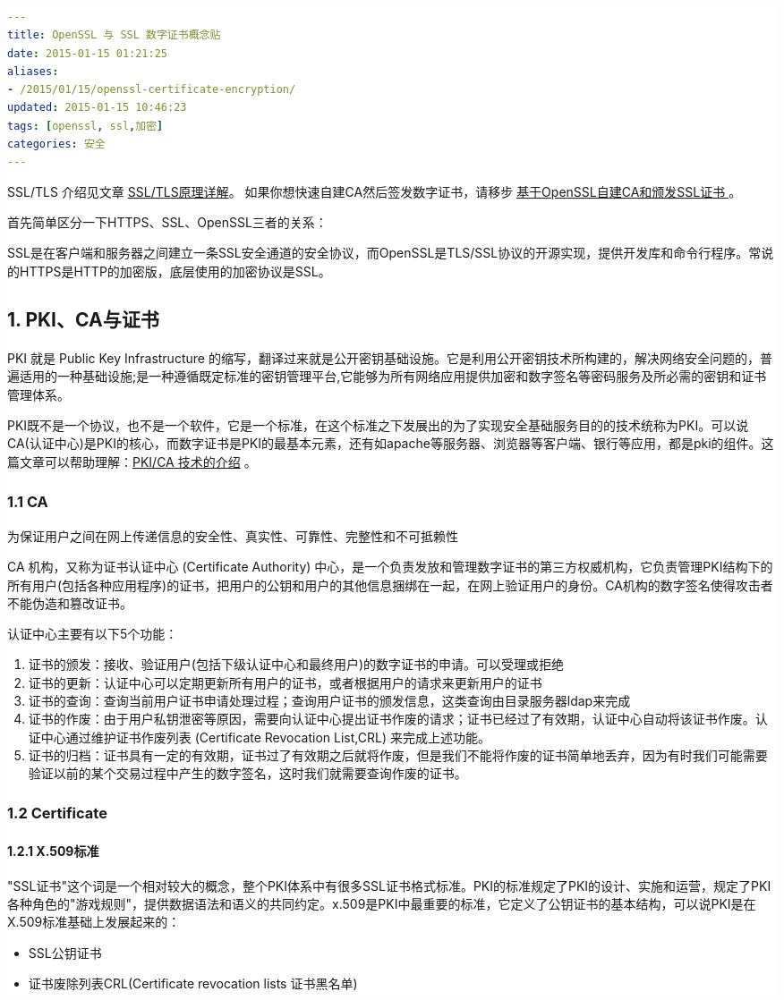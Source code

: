 ```yaml
---
title: OpenSSL 与 SSL 数字证书概念贴
date: 2015-01-15 01:21:25
aliases:
- /2015/01/15/openssl-certificate-encryption/
updated: 2015-01-15 10:46:23
tags: [openssl, ssl,加密]
categories: 安全
---
```



SSL/TLS 介绍见文章 [SSL/TLS原理详解](http://xgknight.com/2015/01/07/tls-ssl)。
如果你想快速自建CA然后签发数字证书，请移步 [基于OpenSSL自建CA和颁发SSL证书 ](http://xgknight.com/2015/01/18/openssl-self-sign-ca) 。

首先简单区分一下HTTPS、SSL、OpenSSL三者的关系：

SSL是在客户端和服务器之间建立一条SSL安全通道的安全协议，而OpenSSL是TLS/SSL协议的开源实现，提供开发库和命令行程序。常说的HTTPS是HTTP的加密版，底层使用的加密协议是SSL。

## 1. PKI、CA与证书 ##
PKI 就是 Public Key Infrastructure 的缩写，翻译过来就是公开密钥基础设施。它是利用公开密钥技术所构建的，解决网络安全问题的，普遍适用的一种基础设施;是一种遵循既定标准的密钥管理平台,它能够为所有网络应用提供加密和数字签名等密码服务及所必需的密钥和证书管理体系。

PKI既不是一个协议，也不是一个软件，它是一个标准，在这个标准之下发展出的为了实现安全基础服务目的的技术统称为PKI。可以说CA(认证中心)是PKI的核心，而数字证书是PKI的最基本元素，还有如apache等服务器、浏览器等客户端、银行等应用，都是pki的组件。这篇文章可以帮助理解：[PKI/CA 技术的介绍](http://netsecurity.51cto.com/art/200602/21066.htm) 。

### 1.1 CA ###

为保证用户之间在网上传递信息的安全性、真实性、可靠性、完整性和不可抵赖性

CA 机构，又称为证书认证中心 (Certificate Authority) 中心，是一个负责发放和管理数字证书的第三方权威机构，它负责管理PKI结构下的所有用户(包括各种应用程序)的证书，把用户的公钥和用户的其他信息捆绑在一起，在网上验证用户的身份。CA机构的数字签名使得攻击者不能伪造和篡改证书。

认证中心主要有以下5个功能：

1. 证书的颁发：接收、验证用户(包括下级认证中心和最终用户)的数字证书的申请。可以受理或拒绝
2. 证书的更新：认证中心可以定期更新所有用户的证书，或者根据用户的请求来更新用户的证书
3. 证书的查询：查询当前用户证书申请处理过程；查询用户证书的颁发信息，这类查询由目录服务器ldap来完成
4. 证书的作废：由于用户私钥泄密等原因，需要向认证中心提出证书作废的请求；证书已经过了有效期，认证中心自动将该证书作废。认证中心通过维护证书作废列表 (Certificate Revocation List,CRL) 来完成上述功能。 
5. 证书的归档：证书具有一定的有效期，证书过了有效期之后就将作废，但是我们不能将作废的证书简单地丢弃，因为有时我们可能需要验证以前的某个交易过程中产生的数字签名，这时我们就需要查询作废的证书。



### 1.2 Certificate ###

#### 1.2.1 X.509标准 ####

"SSL证书"这个词是一个相对较大的概念，整个PKI体系中有很多SSL证书格式标准。PKI的标准规定了PKI的设计、实施和运营，规定了PKI各种角色的"游戏规则"，提供数据语法和语义的共同约定。x.509是PKI中最重要的标准，它定义了公钥证书的基本结构，可以说PKI是在X.509标准基础上发展起来的：

- SSL公钥证书
- 证书废除列表CRL(Certificate revocation lists 证书黑名单)


  [1]: http://github.com/seanlook/sean-notes-comment/raw/main/static/openssl-encrpt01.gif